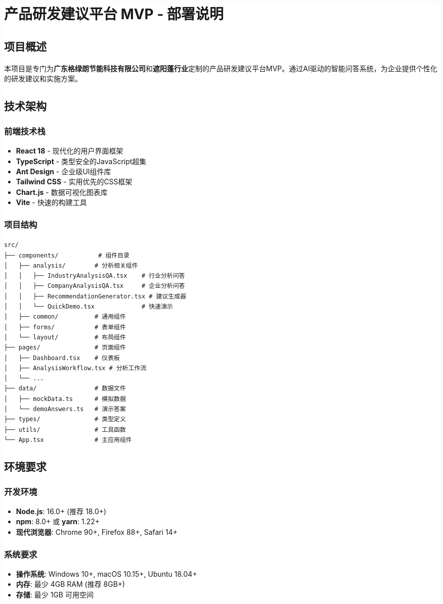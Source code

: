 # 产品研发建议平台 MVP - 部署说明

## 项目概述

本项目是专门为**广东格绿朗节能科技有限公司**和**遮阳蓬行业**定制的产品研发建议平台MVP。通过AI驱动的智能问答系统，为企业提供个性化的研发建议和实施方案。

## 技术架构

### 前端技术栈
- **React 18** - 现代化的用户界面框架
- **TypeScript** - 类型安全的JavaScript超集
- **Ant Design** - 企业级UI组件库
- **Tailwind CSS** - 实用优先的CSS框架
- **Chart.js** - 数据可视化图表库
- **Vite** - 快速的构建工具

### 项目结构
```
src/
├── components/           # 组件目录
│   ├── analysis/        # 分析相关组件
│   │   ├── IndustryAnalysisQA.tsx    # 行业分析问答
│   │   ├── CompanyAnalysisQA.tsx     # 企业分析问答
│   │   ├── RecommendationGenerator.tsx # 建议生成器
│   │   └── QuickDemo.tsx             # 快速演示
│   ├── common/          # 通用组件
│   ├── forms/           # 表单组件
│   └── layout/          # 布局组件
├── pages/               # 页面组件
│   ├── Dashboard.tsx    # 仪表板
│   ├── AnalysisWorkflow.tsx # 分析工作流
│   └── ...
├── data/                # 数据文件
│   ├── mockData.ts      # 模拟数据
│   └── demoAnswers.ts   # 演示答案
├── types/               # 类型定义
├── utils/               # 工具函数
└── App.tsx              # 主应用组件
```

## 环境要求

### 开发环境
- **Node.js**: 16.0+ (推荐 18.0+)
- **npm**: 8.0+ 或 **yarn**: 1.22+
- **现代浏览器**: Chrome 90+, Firefox 88+, Safari 14+

### 系统要求
- **操作系统**: Windows 10+, macOS 10.15+, Ubuntu 18.04+
- **内存**: 最少 4GB RAM (推荐 8GB+)
- **存储**: 最少 1GB 可用空间
